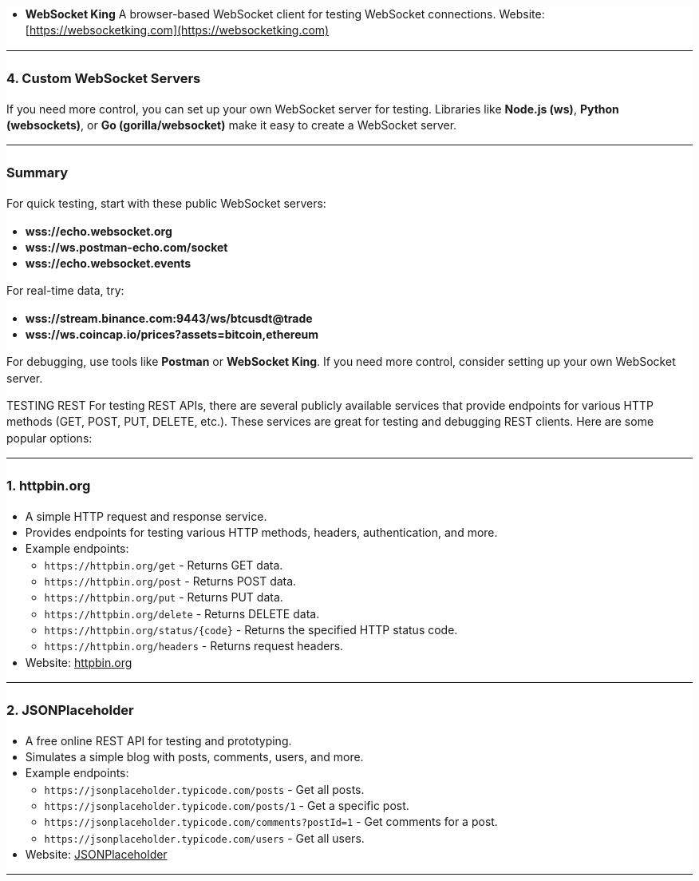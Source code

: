 - **WebSocket King**
  A browser-based WebSocket client for testing WebSocket connections.
  Website: [https://websocketking.com](https://websocketking.com)

---

### 4. **Custom WebSocket Servers**
If you need more control, you can set up your own WebSocket server for testing. Libraries like **Node.js (ws)**, **Python (websockets)**, or **Go (gorilla/websocket)** make it easy to create a WebSocket server.

---

### Summary
For quick testing, start with these public WebSocket servers:
- **wss://echo.websocket.org**
- **wss://ws.postman-echo.com/socket**
- **wss://echo.websocket.events**

For real-time data, try:
- **wss://stream.binance.com:9443/ws/btcusdt@trade**
- **wss://ws.coincap.io/prices?assets=bitcoin,ethereum**

For debugging, use tools like **Postman** or **WebSocket King**. If you need more control, consider setting up your own WebSocket server.

TESTING REST
For testing REST APIs, there are several publicly available services that provide endpoints for various HTTP methods (GET, POST, PUT, DELETE, etc.). These services are great for testing and debugging REST clients. Here are some popular options:

---

### 1. **httpbin.org**
   - A simple HTTP request and response service.
   - Provides endpoints for testing various HTTP methods, headers, authentication, and more.
   - Example endpoints:
     - `https://httpbin.org/get` - Returns GET data.
     - `https://httpbin.org/post` - Returns POST data.
     - `https://httpbin.org/put` - Returns PUT data.
     - `https://httpbin.org/delete` - Returns DELETE data.
     - `https://httpbin.org/status/{code}` - Returns the specified HTTP status code.
     - `https://httpbin.org/headers` - Returns request headers.
   - Website: [httpbin.org](https://httpbin.org)

---

### 2. **JSONPlaceholder**
   - A free online REST API for testing and prototyping.
   - Simulates a simple blog with posts, comments, users, and more.
   - Example endpoints:
     - `https://jsonplaceholder.typicode.com/posts` - Get all posts.
     - `https://jsonplaceholder.typicode.com/posts/1` - Get a specific post.
     - `https://jsonplaceholder.typicode.com/comments?postId=1` - Get comments for a post.
     - `https://jsonplaceholder.typicode.com/users` - Get all users.
   - Website: [JSONPlaceholder](https://jsonplaceholder.typicode.com)

---